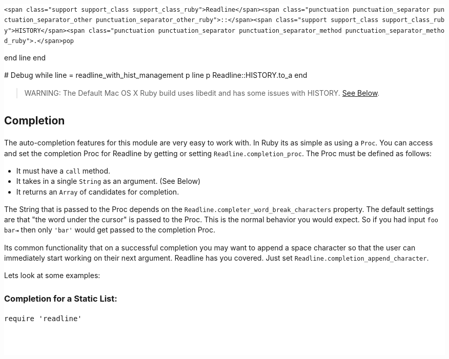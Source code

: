     <span class="support support_class support_class_ruby">Readline</span><span class="punctuation punctuation_separator punctuation_separator_other punctuation_separator_other_ruby">::</span><span class="support support_class support_class_ruby">HISTORY</span><span class="punctuation punctuation_separator punctuation_separator_method punctuation_separator_method_ruby">.</span>pop
  <span class="keyword keyword_control keyword_control_ruby">end</span>
  line
<span class="keyword keyword_control keyword_control_ruby">end</span>

<span class="comment comment_line comment_line_number-sign comment_line_number-sign_ruby"><span class="punctuation punctuation_definition punctuation_definition_comment punctuation_definition_comment_ruby">#</span> Debug
</span><span class="keyword keyword_control keyword_control_ruby">while</span> line <span class="keyword keyword_operator keyword_operator_assignment keyword_operator_assignment_ruby">=</span> readline_with_hist_management
  p line
  p <span class="support support_class support_class_ruby">Readline</span><span class="punctuation punctuation_separator punctuation_separator_other punctuation_separator_other_ruby">::</span><span class="support support_class support_class_ruby">HISTORY</span><span class="punctuation punctuation_separator punctuation_separator_method punctuation_separator_method_ruby">.</span>to_a
<span class="keyword keyword_control keyword_control_ruby">end</span>
</span>
</pre>

> WARNING: The Default Mac OS X Ruby build uses libedit and has some issues with HISTORY. [See Below](#libedit_history_issue).


## Completion

The auto-completion features for this module are very easy to work with.  In Ruby its as simple as using a `Proc`.  You can access and set the completion Proc for Readline by getting or setting `Readline.completion_proc`.  The Proc must be defined as follows:

  * It must have a `call` method.
  * It takes in a single `String` as an argument. (See Below)
  * It returns an `Array` of candidates for completion.

The String that is passed to the Proc depends on the `Readline.completer_word_break_characters` property.  The default settings are that "the word under the cursor" is passed to the Proc.  This is the normal behavior you would expect.  So if you had input <code>foo bar&#x21E5;</code> then only `'bar'` would get passed to the completion Proc.

Its common functionality that on a successful completion you may want to append a space character so that the user can immediately start working on their next argument.  Readline has you covered.  Just set `Readline.completion_append_character`.

Lets look at some examples:

### Completion for a Static List:

<pre class="textmate-source twilight"><span class="source source_ruby"><span class="meta meta_require meta_require_ruby"><span class="keyword keyword_other keyword_other_special-method keyword_other_special-method_ruby">require</span> <span class="string string_quoted string_quoted_single string_quoted_single_ruby"><span class="punctuation punctuation_definition punctuation_definition_string punctuation_definition_string_begin punctuation_definition_string_begin_ruby">'</span>readline<span class="punctuation punctuation_definition punctuation_definition_string punctuation_definition_string_end punctuation_definition_string_end_ruby">'</span></span></span>
